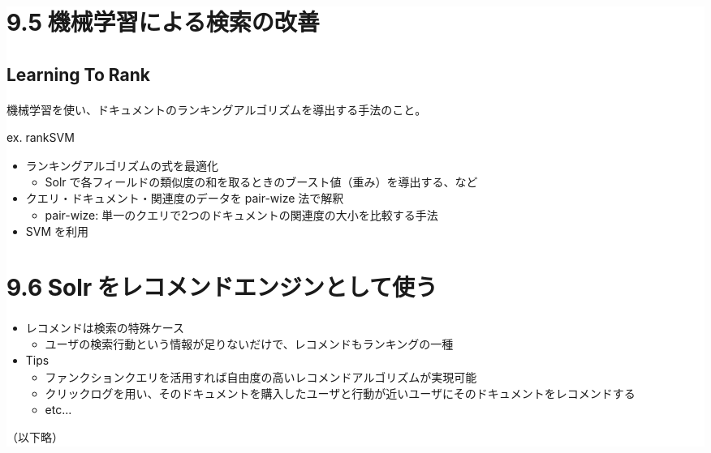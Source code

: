 
# 9.5 機械学習による検索の改善

## Learning To Rank

機械学習を使い、ドキュメントのランキングアルゴリズムを導出する手法のこと。

ex. rankSVM

- ランキングアルゴリズムの式を最適化
	- Solr で各フィールドの類似度の和を取るときのブースト値（重み）を導出する、など
- クエリ・ドキュメント・関連度のデータを pair-wize 法で解釈
	- pair-wize: 単一のクエリで2つのドキュメントの関連度の大小を比較する手法
- SVM を利用


# 9.6 Solr をレコメンドエンジンとして使う

- レコメンドは検索の特殊ケース
	- ユーザの検索行動という情報が足りないだけで、レコメンドもランキングの一種
- Tips
	- ファンクションクエリを活用すれば自由度の高いレコメンドアルゴリズムが実現可能
	- クリックログを用い、そのドキュメントを購入したユーザと行動が近いユーザにそのドキュメントをレコメンドする
	- etc...

（以下略）


